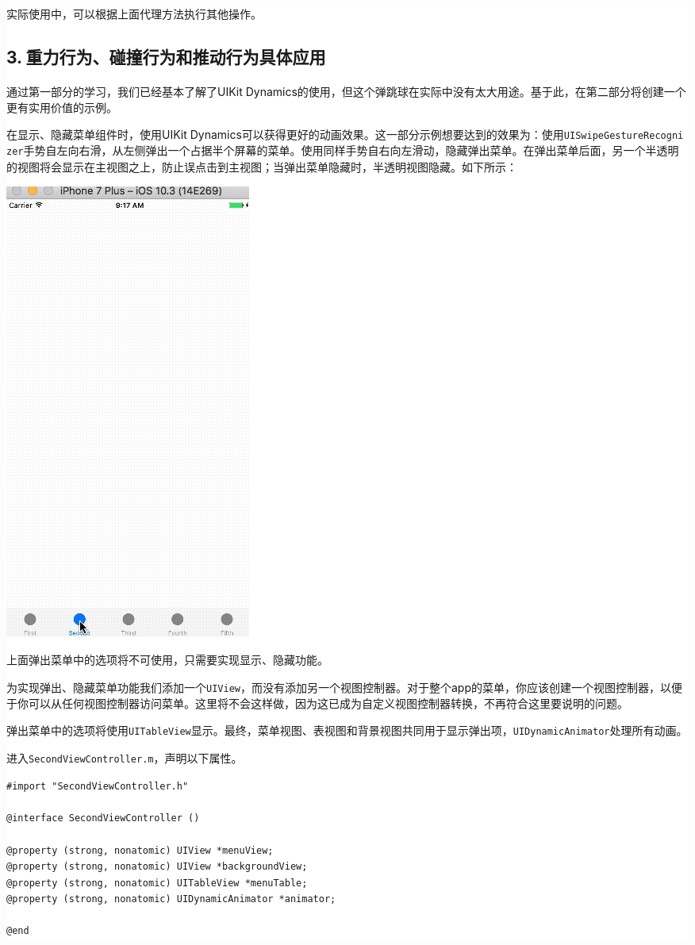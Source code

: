 实际使用中，可以根据上面代理方法执行其他操作。

## 3. 重力行为、碰撞行为和推动行为具体应用

通过第一部分的学习，我们已经基本了解了UIKit Dynamics的使用，但这个弹跳球在实际中没有太大用途。基于此，在第二部分将创建一个更有实用价值的示例。

在显示、隐藏菜单组件时，使用UIKit Dynamics可以获得更好的动画效果。这一部分示例想要达到的效果为：使用`UISwipeGestureRecognizer`手势自左向右滑，从左侧弹出一个占据半个屏幕的菜单。使用同样手势自右向左滑动，隐藏弹出菜单。在弹出菜单后面，另一个半透明的视图将会显示在主视图之上，防止误点击到主视图；当弹出菜单隐藏时，半透明视图隐藏。如下所示：

![Menu](images/Dynamics2MenuTable.gif)

上面弹出菜单中的选项将不可使用，只需要实现显示、隐藏功能。

为实现弹出、隐藏菜单功能我们添加一个`UIView`，而没有添加另一个视图控制器。对于整个app的菜单，你应该创建一个视图控制器，以便于你可以从任何视图控制器访问菜单。这里将不会这样做，因为这已成为自定义视图控制器转换，不再符合这里要说明的问题。

弹出菜单中的选项将使用`UITableView`显示。最终，菜单视图、表视图和背景视图共同用于显示弹出项，`UIDynamicAnimator`处理所有动画。

进入`SecondViewController.m`，声明以下属性。

```
#import "SecondViewController.h"

@interface SecondViewController ()

@property (strong, nonatomic) UIView *menuView;
@property (strong, nonatomic) UIView *backgroundView;
@property (strong, nonatomic) UITableView *menuTable;
@property (strong, nonatomic) UIDynamicAnimator *animator;

@end
```
